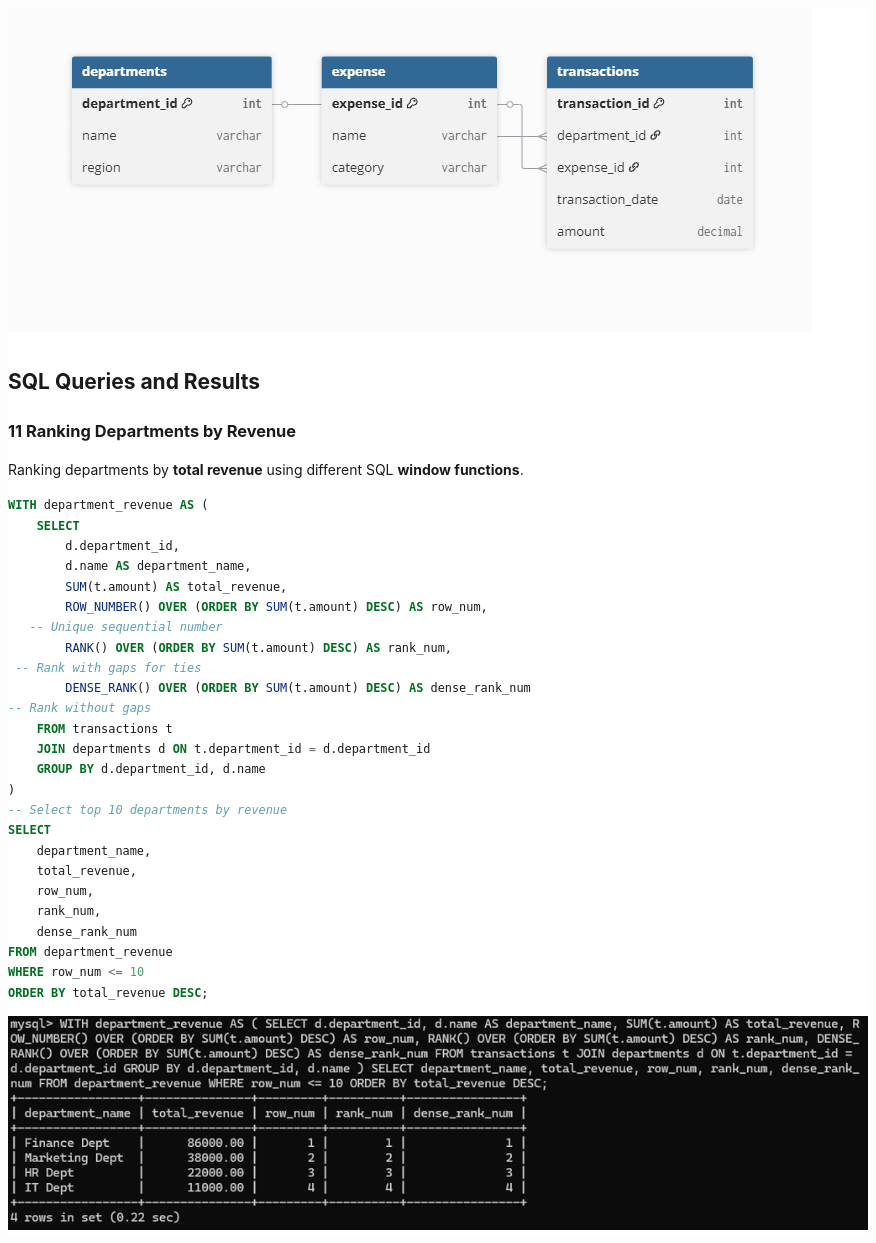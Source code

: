   ![Entity Relationship Diagram](images/erg.png)
  ##  SQL Queries and Results  

### 1️1 Ranking Departments by Revenue  
Ranking departments by **total revenue** using different SQL **window functions**.  

```sql
WITH department_revenue AS (
    SELECT 
        d.department_id, 
        d.name AS department_name, 
        SUM(t.amount) AS total_revenue,
        ROW_NUMBER() OVER (ORDER BY SUM(t.amount) DESC) AS row_num,
   -- Unique sequential number
        RANK() OVER (ORDER BY SUM(t.amount) DESC) AS rank_num,
 -- Rank with gaps for ties
        DENSE_RANK() OVER (ORDER BY SUM(t.amount) DESC) AS dense_rank_num
-- Rank without gaps
    FROM transactions t 
    JOIN departments d ON t.department_id = d.department_id 
    GROUP BY d.department_id, d.name
)
-- Select top 10 departments by revenue
SELECT 
    department_name, 
    total_revenue, 
    row_num, 
    rank_num, 
    dense_rank_num 
FROM department_revenue 
WHERE row_num <= 10 
ORDER BY total_revenue DESC;
```
![Ranking](images/rank.png)